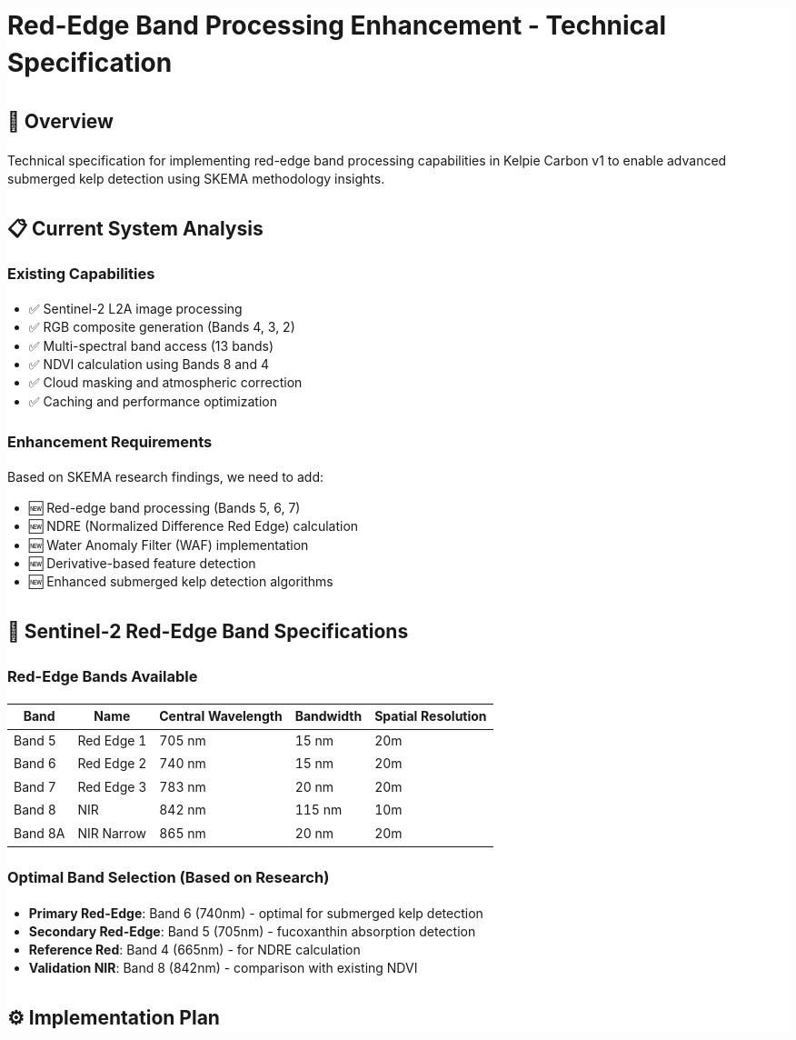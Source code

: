 # Red-Edge Band Processing Enhancement - Technical Specification

## 🎯 **Overview**
Technical specification for implementing red-edge band processing capabilities in Kelpie Carbon v1 to enable advanced submerged kelp detection using SKEMA methodology insights.

## 📋 **Current System Analysis**

### **Existing Capabilities**
- ✅ Sentinel-2 L2A image processing
- ✅ RGB composite generation (Bands 4, 3, 2)
- ✅ Multi-spectral band access (13 bands)
- ✅ NDVI calculation using Bands 8 and 4
- ✅ Cloud masking and atmospheric correction
- ✅ Caching and performance optimization

### **Enhancement Requirements**
Based on SKEMA research findings, we need to add:
- 🆕 Red-edge band processing (Bands 5, 6, 7)
- 🆕 NDRE (Normalized Difference Red Edge) calculation
- 🆕 Water Anomaly Filter (WAF) implementation
- 🆕 Derivative-based feature detection
- 🆕 Enhanced submerged kelp detection algorithms

## 🔬 **Sentinel-2 Red-Edge Band Specifications**

### **Red-Edge Bands Available**
| Band | Name | Central Wavelength | Bandwidth | Spatial Resolution |
|------|------|-------------------|-----------|-------------------|
| Band 5 | Red Edge 1 | 705 nm | 15 nm | 20m |
| Band 6 | Red Edge 2 | 740 nm | 15 nm | 20m |
| Band 7 | Red Edge 3 | 783 nm | 20 nm | 20m |
| Band 8 | NIR | 842 nm | 115 nm | 10m |
| Band 8A | NIR Narrow | 865 nm | 20 nm | 20m |

### **Optimal Band Selection (Based on Research)**
- **Primary Red-Edge**: Band 6 (740nm) - optimal for submerged kelp detection
- **Secondary Red-Edge**: Band 5 (705nm) - fucoxanthin absorption detection
- **Reference Red**: Band 4 (665nm) - for NDRE calculation
- **Validation NIR**: Band 8 (842nm) - comparison with existing NDVI

## ⚙️ **Implementation Plan**
